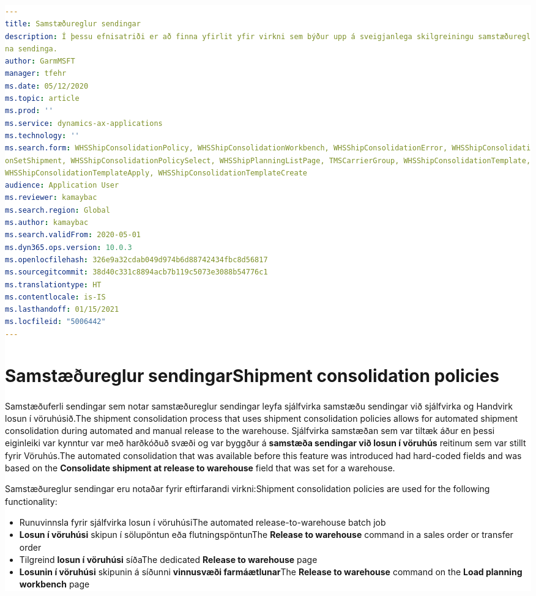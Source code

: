 ```yaml
---
title: Samstæðureglur sendingar
description: Í þessu efnisatriði er að finna yfirlit yfir virkni sem býður upp á sveigjanlega skilgreiningu samstæðureglna sendinga.
author: GarmMSFT
manager: tfehr
ms.date: 05/12/2020
ms.topic: article
ms.prod: ''
ms.service: dynamics-ax-applications
ms.technology: ''
ms.search.form: WHSShipConsolidationPolicy, WHSShipConsolidationWorkbench, WHSShipConsolidationError, WHSShipConsolidationSetShipment, WHSShipConsolidationPolicySelect, WHSShipPlanningListPage, TMSCarrierGroup, WHSShipConsolidationTemplate, WHSShipConsolidationTemplateApply, WHSShipConsolidationTemplateCreate
audience: Application User
ms.reviewer: kamaybac
ms.search.region: Global
ms.author: kamaybac
ms.search.validFrom: 2020-05-01
ms.dyn365.ops.version: 10.0.3
ms.openlocfilehash: 326e9a32cdab049d974b6d88742434fbc8d56817
ms.sourcegitcommit: 38d40c331c8894acb7b119c5073e3088b54776c1
ms.translationtype: HT
ms.contentlocale: is-IS
ms.lasthandoff: 01/15/2021
ms.locfileid: "5006442"
---
```

# <a name="shipment-consolidation-policies"></a><span data-ttu-id="0fe94-103">Samstæðureglur sendingar</span><span class="sxs-lookup"><span data-stu-id="0fe94-103">Shipment consolidation policies</span></span>

<span data-ttu-id="0fe94-104">Samstæðuferli sendingar sem notar samstæðureglur sendingar leyfa sjálfvirka samstæðu sendingar við sjálfvirka og Handvirk losun í vöruhúsið.</span><span class="sxs-lookup"><span data-stu-id="0fe94-104">The shipment consolidation process that uses shipment consolidation policies allows for automated shipment consolidation during automated and manual release to the warehouse.</span></span> <span data-ttu-id="0fe94-105">Sjálfvirka samstæðan sem var tiltæk áður en þessi eiginleiki var kynntur var með harðkóðuð svæði og var byggður á **samstæða sendingar við losun í vöruhús** reitinum sem var stillt fyrir Vöruhús.</span><span class="sxs-lookup"><span data-stu-id="0fe94-105">The automated consolidation that was available before this feature was introduced had hard-coded fields and was based on the **Consolidate shipment at release to warehouse** field that was set for a warehouse.</span></span>

<span data-ttu-id="0fe94-106">Samstæðureglur sendingar eru notaðar fyrir eftirfarandi virkni:</span><span class="sxs-lookup"><span data-stu-id="0fe94-106">Shipment consolidation policies are used for the following functionality:</span></span>

- <span data-ttu-id="0fe94-107">Runuvinnsla fyrir sjálfvirka losun í vöruhúsi</span><span class="sxs-lookup"><span data-stu-id="0fe94-107">The automated release-to-warehouse batch job</span></span>
- <span data-ttu-id="0fe94-108">**Losun í vöruhúsi** skipun í sölupöntun eða flutningspöntun</span><span class="sxs-lookup"><span data-stu-id="0fe94-108">The **Release to warehouse** command in a sales order or transfer order</span></span>
- <span data-ttu-id="0fe94-109">Tilgreind **losun í vöruhúsi** síða</span><span class="sxs-lookup"><span data-stu-id="0fe94-109">The dedicated **Release to warehouse** page</span></span>
- <span data-ttu-id="0fe94-110">**Losunin í vöruhúsi** skipunin á síðunni **vinnusvæði farmáætlunar**</span><span class="sxs-lookup"><span data-stu-id="0fe94-110">The **Release to warehouse** command on the **Load planning workbench** page</span></span>